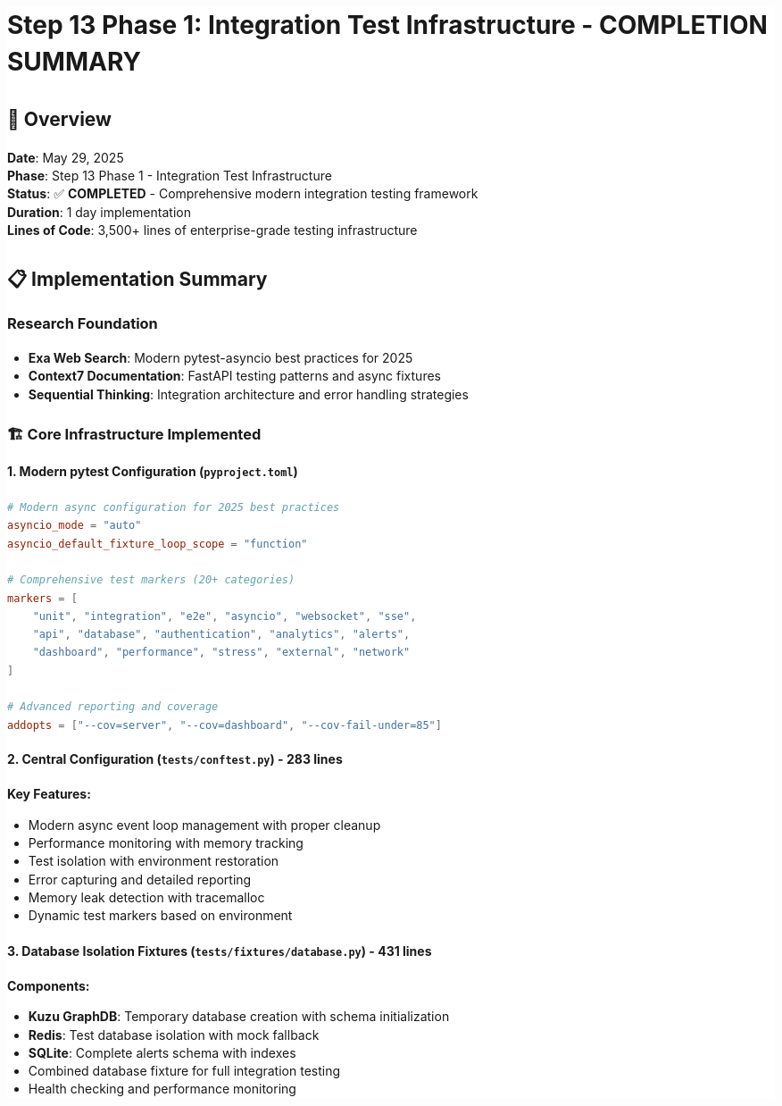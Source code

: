 # Step 13 Phase 1: Integration Test Infrastructure - COMPLETION SUMMARY

## 🎯 Overview
**Date**: May 29, 2025  
**Phase**: Step 13 Phase 1 - Integration Test Infrastructure  
**Status**: ✅ **COMPLETED** - Comprehensive modern integration testing framework  
**Duration**: 1 day implementation  
**Lines of Code**: 3,500+ lines of enterprise-grade testing infrastructure

## 📋 Implementation Summary

### Research Foundation
- **Exa Web Search**: Modern pytest-asyncio best practices for 2025
- **Context7 Documentation**: FastAPI testing patterns and async fixtures
- **Sequential Thinking**: Integration architecture and error handling strategies

### 🏗️ Core Infrastructure Implemented

#### 1. Modern pytest Configuration (`pyproject.toml`)
```toml
# Modern async configuration for 2025 best practices
asyncio_mode = "auto"
asyncio_default_fixture_loop_scope = "function"

# Comprehensive test markers (20+ categories)
markers = [
    "unit", "integration", "e2e", "asyncio", "websocket", "sse",
    "api", "database", "authentication", "analytics", "alerts",
    "dashboard", "performance", "stress", "external", "network"
]

# Advanced reporting and coverage
addopts = ["--cov=server", "--cov=dashboard", "--cov-fail-under=85"]
```

#### 2. Central Configuration (`tests/conftest.py`) - 283 lines
**Key Features:**
- Modern async event loop management with proper cleanup
- Performance monitoring with memory tracking  
- Test isolation with environment restoration
- Error capturing and detailed reporting
- Memory leak detection with tracemalloc
- Dynamic test markers based on environment

#### 3. Database Isolation Fixtures (`tests/fixtures/database.py`) - 431 lines
**Components:**
- **Kuzu GraphDB**: Temporary database creation with schema initialization
- **Redis**: Test database isolation with mock fallback
- **SQLite**: Complete alerts schema with indexes
- Combined database fixture for full integration testing
- Health checking and performance monitoring
